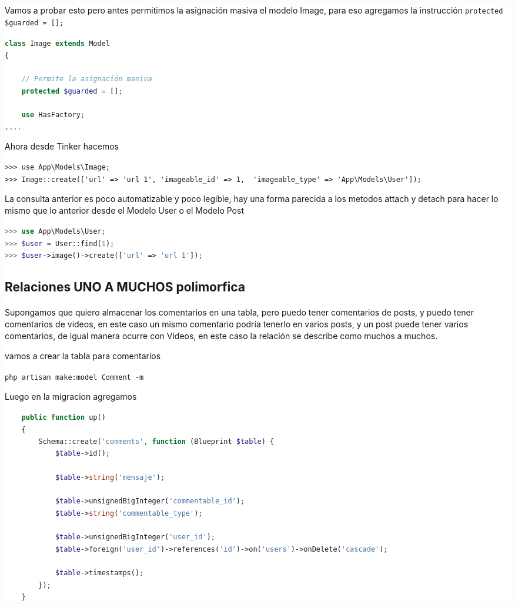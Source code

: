 Vamos a probar esto pero antes permitimos la asignación masiva el modelo Image, para eso agregamos la instrucción `protected $guarded = [];`
```php
class Image extends Model
{

    // Permite la asignación masiva
    protected $guarded = [];

    use HasFactory;
....
``` 

Ahora desde Tinker hacemos
```
>>> use App\Models\Image;
>>> Image::create(['url' => 'url 1', 'imageable_id' => 1,  'imageable_type' => 'App\Models\User']);
``` 

La consulta anterior es poco automatizable y poco legible, hay una forma parecida a los metodos attach y detach para hacer lo mismo que lo anterior desde el Modelo User o el Modelo Post
```php
>>> use App\Models\User;
>>> $user = User::find(1);
>>> $user->image()->create(['url' => 'url 1']);
```

## Relaciones UNO A MUCHOS polimorfica
Supongamos que quiero almacenar los comentarios en una tabla, pero puedo tener comentarios de posts, y puedo tener comentarios de videos, en este caso un mismo comentario podría tenerlo en varios posts, y un post puede tener varios comentarios, de igual manera ocurre con Videos, en este caso la relación se describe como muchos a muchos.

vamos a crear la tabla para comentarios

```
php artisan make:model Comment -m
```

Luego en la migracion agregamos 
```php
    public function up()
    {
        Schema::create('comments', function (Blueprint $table) {
            $table->id();

            $table->string('mensaje');
            
            $table->unsignedBigInteger('commentable_id');
            $table->string('commentable_type');          

            $table->unsignedBigInteger('user_id');
            $table->foreign('user_id')->references('id')->on('users')->onDelete('cascade');

            $table->timestamps();
        });
    }
```
